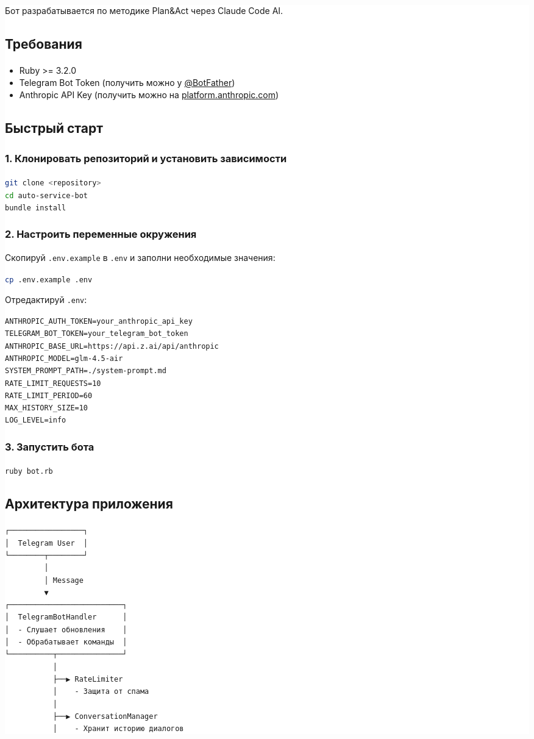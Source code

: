 
Бот разрабатывается по методике Plan&Act через Claude Code AI.

## Требования

- Ruby >= 3.2.0
- Telegram Bot Token (получить можно у [@BotFather](https://t.me/botfather))
- Anthropic API Key (получить можно на [platform.anthropic.com](https://console.anthropic.com))

## Быстрый старт

### 1. Клонировать репозиторий и установить зависимости

```bash
git clone <repository>
cd auto-service-bot
bundle install
```

### 2. Настроить переменные окружения

Скопируй `.env.example` в `.env` и заполни необходимые значения:

```bash
cp .env.example .env
```

Отредактируй `.env`:

```
ANTHROPIC_AUTH_TOKEN=your_anthropic_api_key
TELEGRAM_BOT_TOKEN=your_telegram_bot_token
ANTHROPIC_BASE_URL=https://api.z.ai/api/anthropic
ANTHROPIC_MODEL=glm-4.5-air
SYSTEM_PROMPT_PATH=./system-prompt.md
RATE_LIMIT_REQUESTS=10
RATE_LIMIT_PERIOD=60
MAX_HISTORY_SIZE=10
LOG_LEVEL=info
```

### 3. Запустить бота

```bash
ruby bot.rb
```

## Архитектура приложения

```
┌─────────────────┐
│  Telegram User  │
└────────┬────────┘
         │
         │ Message
         ▼
┌──────────────────────────┐
│  TelegramBotHandler      │
│  - Слушает обновления    │
│  - Обрабатывает команды  │
└──────────┬───────────────┘
           │
           ├──▶ RateLimiter
           │    - Защита от спама
           │
           ├──▶ ConversationManager
           │    - Хранит историю диалогов
```